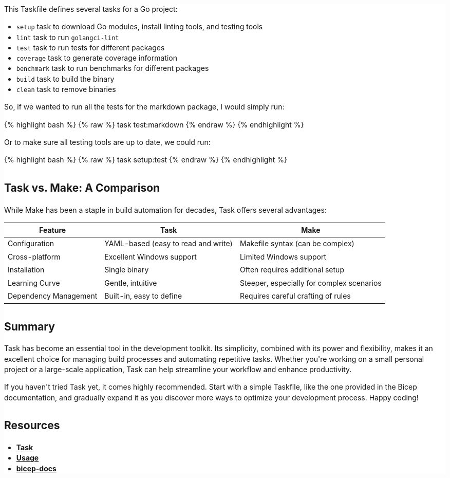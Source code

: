 This Taskfile defines several tasks for a Go project:

- `setup` task to download Go modules, install linting tools, and testing tools
- `lint` task to run `golangci-lint`
- `test` task to run tests for different packages
- `coverage` task to generate coverage information
- `benchmark` task to run benchmarks for different packages
- `build` task to build the binary
- `clean` task to remove binaries

So, if we wanted to run all the tests for the markdown package, I would simply run:

{% highlight bash %}
{% raw %}
task test:markdown
{% endraw %}
{% endhighlight %}

Or to make sure all testing tools are up to date, we could run:

{% highlight bash %}
{% raw %}
task setup:test
{% endraw %}
{% endhighlight %}

## Task vs. Make: A Comparison

While Make has been a staple in build automation for decades, Task offers several advantages:

| Feature | Task | Make |
|---------|------|------|
| Configuration | YAML-based (easy to read and write) | Makefile syntax (can be complex) |
| Cross-platform | Excellent Windows support | Limited Windows support |
| Installation | Single binary | Often requires additional setup |
| Learning Curve | Gentle, intuitive | Steeper, especially for complex scenarios |
| Dependency Management | Built-in, easy to define | Requires careful crafting of rules |

## Summary

Task has become an essential tool in the development toolkit. Its simplicity, combined with its power and flexibility, makes it an excellent choice for managing build processes and automating repetitive tasks. Whether you're working on a small personal project or a large-scale application, Task can help streamline your workflow and enhance productivity.

If you haven't tried Task yet, it comes highly recommended. Start with a simple Taskfile, like the one provided in the Bicep documentation, and gradually expand it as you discover more ways to optimize your development process. Happy coding!

## Resources

- [**Task**](https://taskfile.dev/)
- [**Usage**](https://taskfile.dev/usage/#using-programmatic-checks-to-indicate-a-task-is-up-to-date)
- [**bicep-docs**](https://github.com/christosgalano/bicep-docs/blob/main/Taskfile.yaml)
